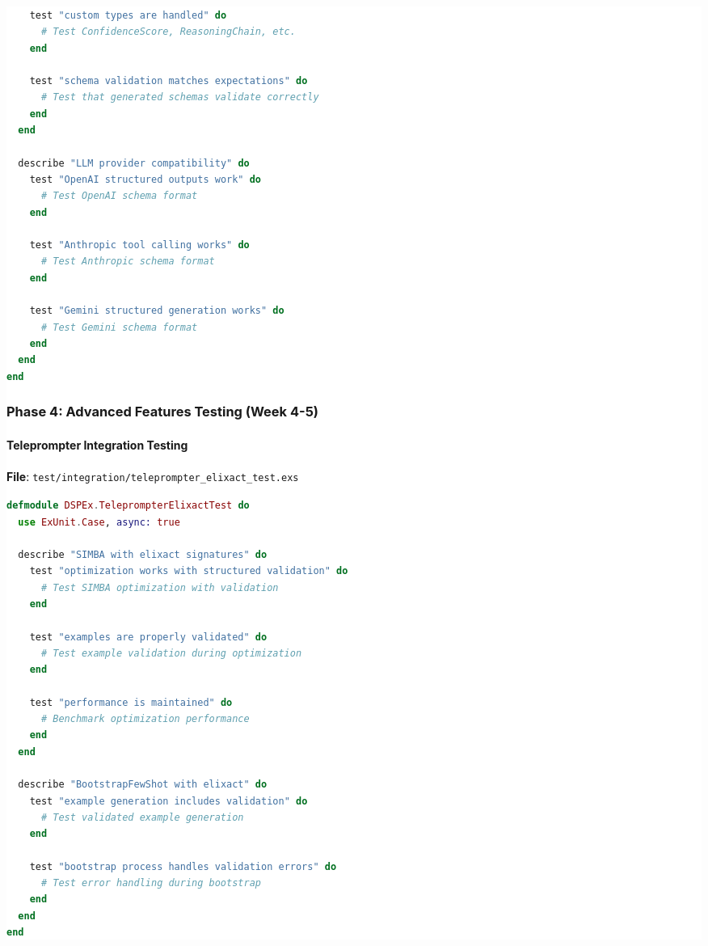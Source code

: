 ```elixir
    test "custom types are handled" do
      # Test ConfidenceScore, ReasoningChain, etc.
    end

    test "schema validation matches expectations" do
      # Test that generated schemas validate correctly
    end
  end

  describe "LLM provider compatibility" do
    test "OpenAI structured outputs work" do
      # Test OpenAI schema format
    end

    test "Anthropic tool calling works" do
      # Test Anthropic schema format  
    end

    test "Gemini structured generation works" do
      # Test Gemini schema format
    end
  end
end
```

### Phase 4: Advanced Features Testing (Week 4-5)

#### Teleprompter Integration Testing
**File**: `test/integration/teleprompter_elixact_test.exs`
```elixir
defmodule DSPEx.TeleprompterElixactTest do
  use ExUnit.Case, async: true

  describe "SIMBA with elixact signatures" do
    test "optimization works with structured validation" do
      # Test SIMBA optimization with validation
    end

    test "examples are properly validated" do
      # Test example validation during optimization
    end

    test "performance is maintained" do
      # Benchmark optimization performance
    end
  end

  describe "BootstrapFewShot with elixact" do
    test "example generation includes validation" do
      # Test validated example generation
    end

    test "bootstrap process handles validation errors" do
      # Test error handling during bootstrap
    end
  end
end
```
